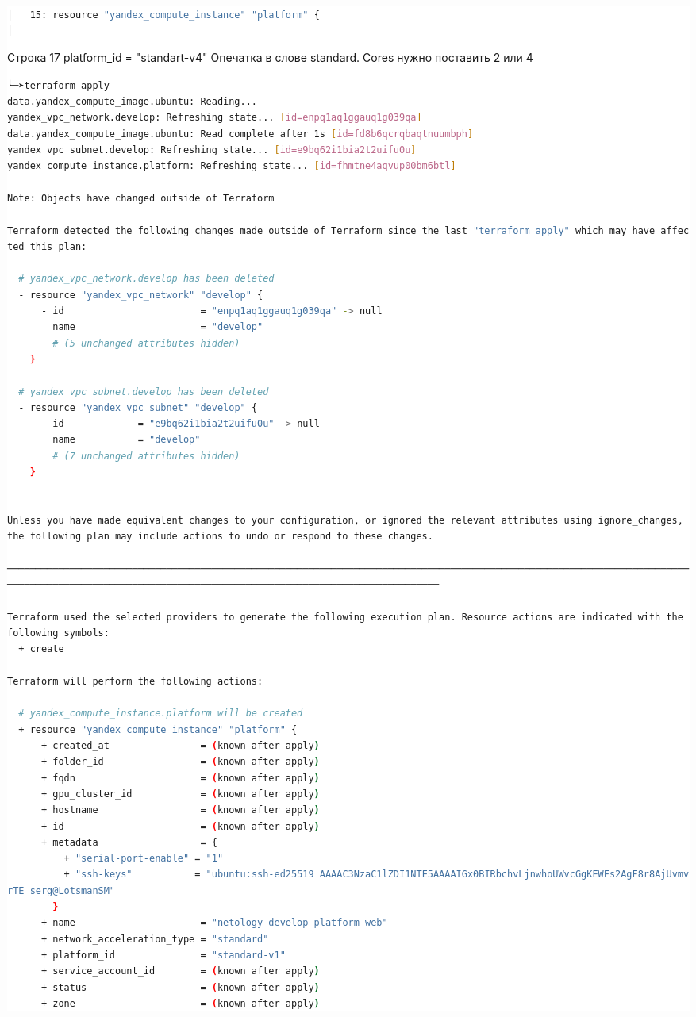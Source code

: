 ```bash
│   15: resource "yandex_compute_instance" "platform" {
│ 
```
Строка 17 platform_id = "standart-v4"  Опечатка в слове standard. Cores нужно поставить 2 или 4 

```bash
╰─➤terraform apply
data.yandex_compute_image.ubuntu: Reading...
yandex_vpc_network.develop: Refreshing state... [id=enpq1aq1ggauq1g039qa]
data.yandex_compute_image.ubuntu: Read complete after 1s [id=fd8b6qcrqbaqtnuumbph]
yandex_vpc_subnet.develop: Refreshing state... [id=e9bq62i1bia2t2uifu0u]
yandex_compute_instance.platform: Refreshing state... [id=fhmtne4aqvup00bm6btl]

Note: Objects have changed outside of Terraform

Terraform detected the following changes made outside of Terraform since the last "terraform apply" which may have affected this plan:

  # yandex_vpc_network.develop has been deleted
  - resource "yandex_vpc_network" "develop" {
      - id                        = "enpq1aq1ggauq1g039qa" -> null
        name                      = "develop"
        # (5 unchanged attributes hidden)
    }

  # yandex_vpc_subnet.develop has been deleted
  - resource "yandex_vpc_subnet" "develop" {
      - id             = "e9bq62i1bia2t2uifu0u" -> null
        name           = "develop"
        # (7 unchanged attributes hidden)
    }


Unless you have made equivalent changes to your configuration, or ignored the relevant attributes using ignore_changes, the following plan may include actions to undo or respond to these changes.

────────────────────────────────────────────────────────────────────────────────────────────────────────────────────────────────────────────────────────────────────────────────────────────────────

Terraform used the selected providers to generate the following execution plan. Resource actions are indicated with the following symbols:
  + create

Terraform will perform the following actions:

  # yandex_compute_instance.platform will be created
  + resource "yandex_compute_instance" "platform" {
      + created_at                = (known after apply)
      + folder_id                 = (known after apply)
      + fqdn                      = (known after apply)
      + gpu_cluster_id            = (known after apply)
      + hostname                  = (known after apply)
      + id                        = (known after apply)
      + metadata                  = {
          + "serial-port-enable" = "1"
          + "ssh-keys"           = "ubuntu:ssh-ed25519 AAAAC3NzaC1lZDI1NTE5AAAAIGx0BIRbchvLjnwhoUWvcGgKEWFs2AgF8r8AjUvmvrTE serg@LotsmanSM"
        }
      + name                      = "netology-develop-platform-web"
      + network_acceleration_type = "standard"
      + platform_id               = "standard-v1"
      + service_account_id        = (known after apply)
      + status                    = (known after apply)
      + zone                      = (known after apply)
```